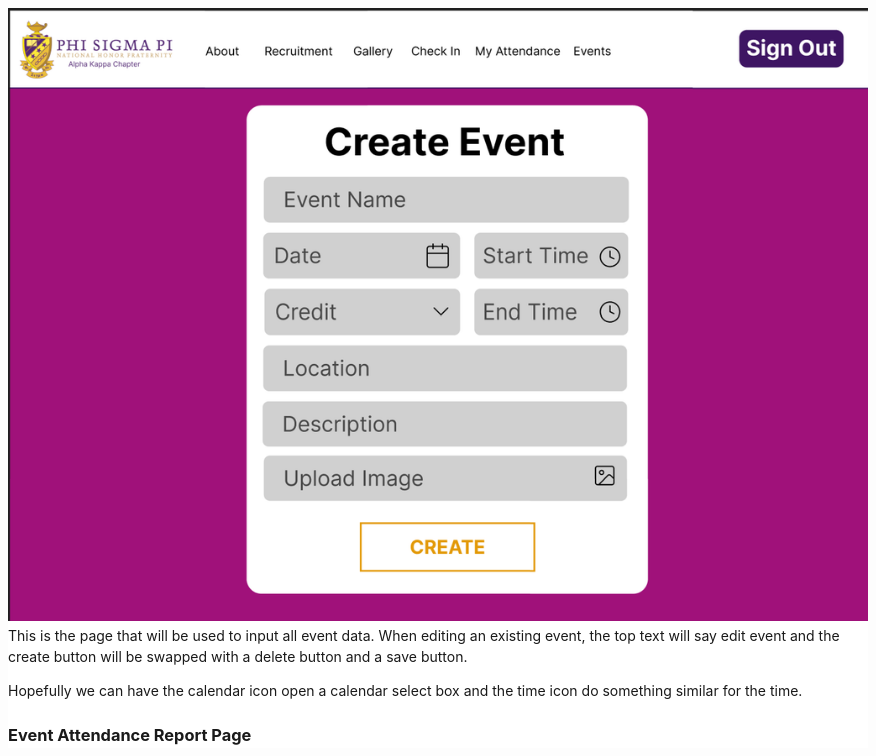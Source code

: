 ![EventCreationPage](images/EventCreationEditorPage.png)
This is the page that will be used to input all event data. When editing an existing event, the top text will say edit event and the create button will be swapped with a delete button and a save button.

Hopefully we can have the calendar icon open a calendar select box and the time icon do something similar for the time.

### Event Attendance Report Page
